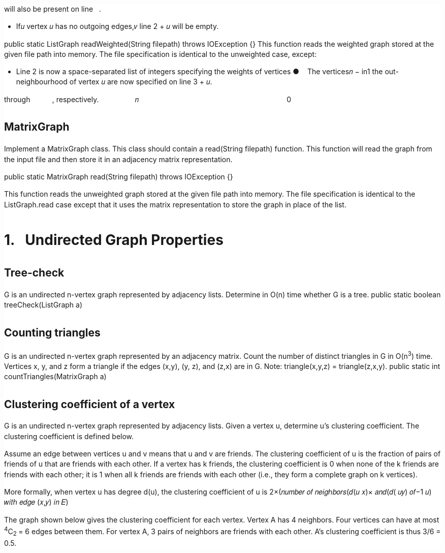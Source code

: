 will also be present on line&nbsp;&nbsp; .

<ul>
<li>If𝑢 vertex 𝑢 has no outgoing edges,𝑣 line 2 + 𝑢 will be empty.</li>
</ul>
public static ListGraph readWeighted(String filepath) throws IOException {} This function reads the weighted graph stored at the given file path into memory. The file specification is identical to the unweighted case, except:

<ul>
<li>Line 2 is now a space-separated list of integers specifying the weights of vertices ●&nbsp;&nbsp;&nbsp; The vertices𝑛 − in1 the out-neighbourhood of vertex 𝑢 are now specified on line 3 + 𝑢.</li>
</ul>
through&nbsp;&nbsp;&nbsp;&nbsp;&nbsp;&nbsp;&nbsp;&nbsp;&nbsp;&nbsp; , respectively.&nbsp;&nbsp;&nbsp;&nbsp;&nbsp;&nbsp;&nbsp;&nbsp;&nbsp;&nbsp;&nbsp;&nbsp;&nbsp;&nbsp;&nbsp;&nbsp;&nbsp; 𝑛&nbsp;&nbsp;&nbsp;&nbsp;&nbsp;&nbsp;&nbsp;&nbsp;&nbsp;&nbsp;&nbsp;&nbsp;&nbsp;&nbsp;&nbsp;&nbsp;&nbsp;&nbsp;&nbsp;&nbsp;&nbsp;&nbsp;&nbsp;&nbsp;&nbsp;&nbsp;&nbsp;&nbsp;&nbsp;&nbsp;&nbsp;&nbsp;&nbsp;&nbsp;&nbsp;&nbsp;&nbsp;&nbsp;&nbsp;&nbsp;&nbsp;&nbsp;&nbsp;&nbsp;&nbsp;&nbsp;&nbsp;&nbsp;&nbsp;&nbsp;&nbsp;&nbsp;&nbsp;&nbsp;&nbsp;&nbsp;&nbsp;&nbsp;&nbsp;&nbsp;&nbsp;&nbsp;&nbsp;&nbsp;&nbsp;&nbsp;&nbsp;&nbsp;&nbsp;&nbsp;&nbsp;&nbsp;&nbsp; 0

<h2>MatrixGraph</h2>
Implement a MatrixGraph class. This class should contain a read(String filepath) function. This function will read the graph from the input file and then store it in an adjacency matrix representation.

public static MatrixGraph read(String filepath) throws IOException {}

This function reads the unweighted graph stored at the given file path into memory. The file specification is identical to the ListGraph.read case except that it uses the matrix representation to store the graph in place of the list.

<h1>1.&nbsp;&nbsp; Undirected Graph Properties</h1>
<h2>Tree-check</h2>
G is an undirected n-vertex graph represented by adjacency lists. Determine in O(n) time whether G is a tree. public static boolean treeCheck(ListGraph a)

<h2>Counting triangles</h2>
G is an undirected n-vertex graph represented by an adjacency matrix. Count the number of distinct triangles in G in O(n<sup>3</sup>) time. Vertices x, y, and z form a triangle if the edges (x,y), (y, z), and (z,x) are in G. Note: triangle(x,y,z) = triangle(z,x,y). public static int countTriangles(MatrixGraph a)

<h2>Clustering coefficient of a vertex</h2>
G is an undirected n-vertex graph represented by adjacency lists. Given a vertex u, determine u’s clustering coefficient. The clustering coefficient is defined below.

Assume an edge between vertices u and v means that u and v are friends. The clustering coefficient of u is the fraction of pairs of friends of u that are friends with each other. If a vertex has k friends, the clustering coefficient is 0 when none of the k friends are friends with each other; it is 1 when all k friends are friends with each other (i.e., they form a complete graph on k vertices).

More formally, when vertex u has degree d(u), the clustering coefficient of u is 2×(𝑛𝑢𝑚𝑏𝑒𝑟 𝑜𝑓 𝑛𝑒𝑖𝑔ℎ𝑏𝑜𝑟𝑠(𝑑(𝑢 𝑥)× 𝑎𝑛𝑑(𝑑( 𝑢𝑦) 𝑜𝑓−1 𝑢) 𝑤𝑖𝑡ℎ 𝑒𝑑𝑔𝑒 (𝑥,𝑦) 𝑖𝑛 𝐸)

The graph shown below gives the clustering coefficient for each vertex. Vertex A has 4 neighbors. Four vertices can have at most <sup>4</sup>C<sub>2 </sub>= 6 edges between them. For vertex A, 3 pairs of neighbors are friends with each other. A’s clustering coefficient is thus 3/6 = 0.5.
